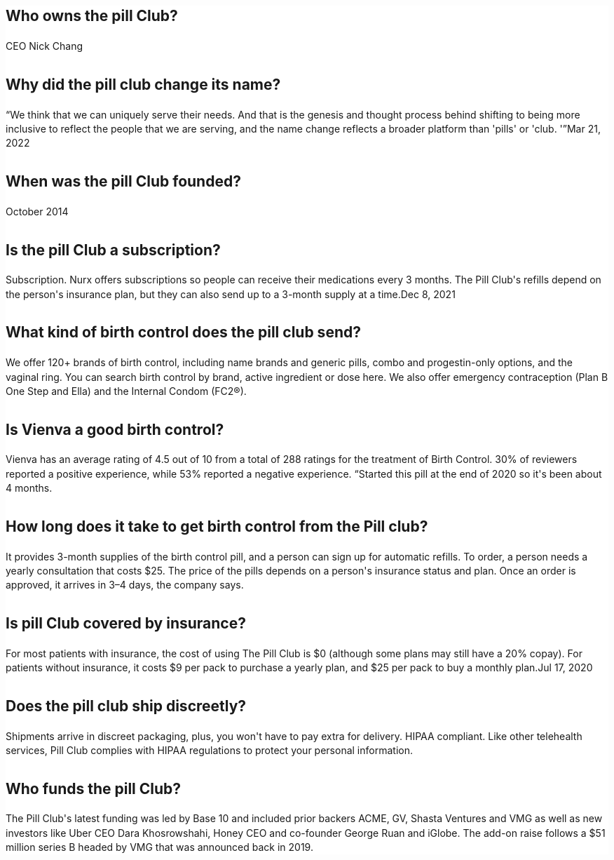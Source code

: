 ## Who owns the pill Club?
CEO Nick Chang

## Why did the pill club change its name?
“We think that we can uniquely serve their needs. And that is the genesis and thought process behind shifting to being more inclusive to reflect the people that we are serving, and the name change reflects a broader platform than 'pills' or 'club. '”Mar 21, 2022

## When was the pill Club founded?
October 2014

## Is the pill Club a subscription?
Subscription. Nurx offers subscriptions so people can receive their medications every 3 months. The Pill Club's refills depend on the person's insurance plan, but they can also send up to a 3-month supply at a time.Dec 8, 2021

## What kind of birth control does the pill club send?
We offer 120+ brands of birth control, including name brands and generic pills, combo and progestin-only options, and the vaginal ring. You can search birth control by brand, active ingredient or dose here. We also offer emergency contraception (Plan B One Step and Ella) and the Internal Condom (FC2®).

## Is Vienva a good birth control?
Vienva has an average rating of 4.5 out of 10 from a total of 288 ratings for the treatment of Birth Control. 30% of reviewers reported a positive experience, while 53% reported a negative experience. “Started this pill at the end of 2020 so it's been about 4 months.

## How long does it take to get birth control from the Pill club?
It provides 3-month supplies of the birth control pill, and a person can sign up for automatic refills. To order, a person needs a yearly consultation that costs $25. The price of the pills depends on a person's insurance status and plan. Once an order is approved, it arrives in 3–4 days, the company says.

## Is pill Club covered by insurance?
For most patients with insurance, the cost of using The Pill Club is $0 (although some plans may still have a 20% copay). For patients without insurance, it costs $9 per pack to purchase a yearly plan, and $25 per pack to buy a monthly plan.Jul 17, 2020

## Does the pill club ship discreetly?
Shipments arrive in discreet packaging, plus, you won't have to pay extra for delivery. HIPAA compliant. Like other telehealth services, Pill Club complies with HIPAA regulations to protect your personal information.

## Who funds the pill Club?
The Pill Club's latest funding was led by Base 10 and included prior backers ACME, GV, Shasta Ventures and VMG as well as new investors like Uber CEO Dara Khosrowshahi, Honey CEO and co-founder George Ruan and iGlobe. The add-on raise follows a $51 million series B headed by VMG that was announced back in 2019.
